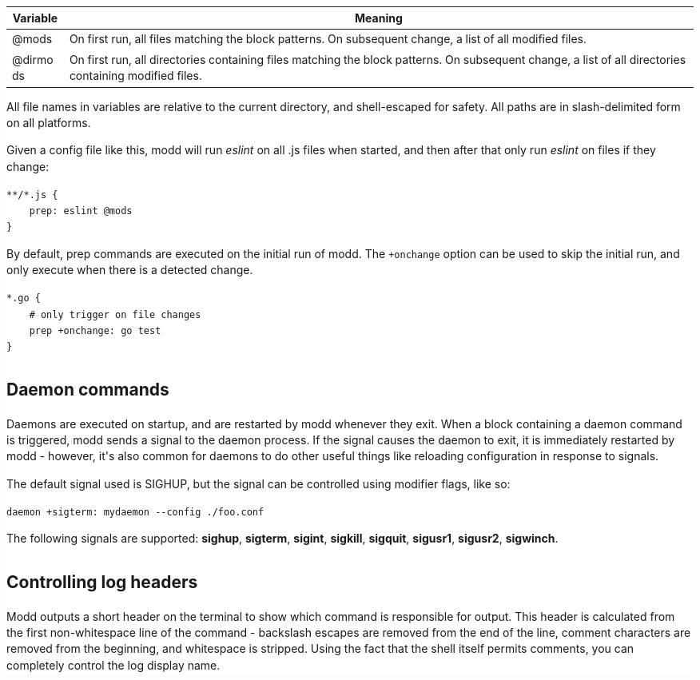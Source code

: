 Variable      | Meaning
------------- | -------
@mods         | On first run, all files matching the block patterns. On subsequent change, a list of all modified files.
@dirmods      | On first run, all directories containing files matching the block patterns. On subsequent change, a list of all directories containing modified files.

All file names in variables are relative to the current directory, and
shell-escaped for safety. All paths are in slash-delimited form on all
platforms.

Given a config file like this, modd will run *eslint* on all .js files when
started, and then after that only run *eslint* on files if they change:

```
**/*.js {
    prep: eslint @mods
}
```

By default, prep commands are executed on the initial run of modd. The
`+onchange` option can be used to skip the initial run, and only execute when
there is a detected change.

```
*.go {
	# only trigger on file changes
	prep +onchange: go test
}
```


## Daemon commands

Daemons are executed on startup, and are restarted by modd whenever they exit.
When a block containing a daemon command is triggered, modd sends a signal to
the daemon process. If the signal causes the daemon to exit, it is immediately
restarted by modd - however, it's also common for daemons to do other useful
things like reloading configuration in response to signals.

The default signal used is SIGHUP, but the signal can be controlled using
modifier flags, like so:

```
daemon +sigterm: mydaemon --config ./foo.conf
```

The following signals are supported: **sighup**, **sigterm**, **sigint**,
**sigkill**, **sigquit**, **sigusr1**, **sigusr2**, **sigwinch**.


## Controlling log headers

Modd outputs a short header on the terminal to show which command is
responsible for output. This header is calculated from the first non-whitespace
line of the command - backslash escapes are removed from the end of the line,
comment characters are removed from the beginning, and whitespace is stripped.
Using the fact that the shell itself permits comments, you can completely
control the log display name.
